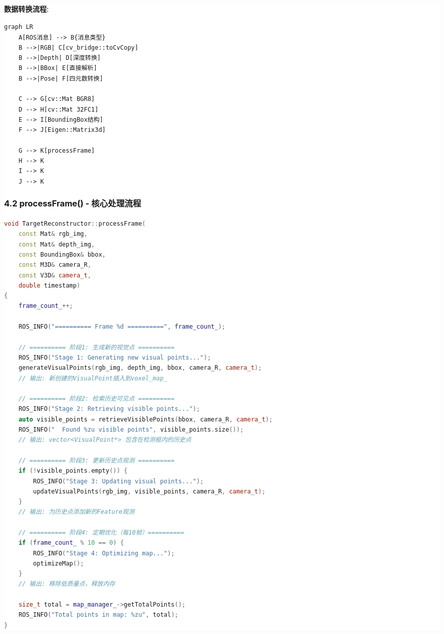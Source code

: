 **数据转换流程**:

```mermaid
graph LR
    A[ROS消息] --> B{消息类型}
    B -->|RGB| C[cv_bridge::toCvCopy]
    B -->|Depth| D[深度转换]
    B -->|BBox| E[直接解析]
    B -->|Pose| F[四元数转换]
    
    C --> G[cv::Mat BGR8]
    D --> H[cv::Mat 32FC1]
    E --> I[BoundingBox结构]
    F --> J[Eigen::Matrix3d]
    
    G --> K[processFrame]
    H --> K
    I --> K
    J --> K
```

### 4.2 processFrame() - 核心处理流程

```cpp
void TargetReconstructor::processFrame(
    const Mat& rgb_img,
    const Mat& depth_img,
    const BoundingBox& bbox,
    const M3D& camera_R,
    const V3D& camera_t,
    double timestamp)
{
    frame_count_++;
    
    ROS_INFO("========== Frame %d ==========", frame_count_);
    
    // ========== 阶段1: 生成新的视觉点 ==========
    ROS_INFO("Stage 1: Generating new visual points...");
    generateVisualPoints(rgb_img, depth_img, bbox, camera_R, camera_t);
    // 输出: 新创建的VisualPoint插入到voxel_map_
    
    // ========== 阶段2: 检索历史可见点 ==========
    ROS_INFO("Stage 2: Retrieving visible points...");
    auto visible_points = retrieveVisiblePoints(bbox, camera_R, camera_t);
    ROS_INFO("  Found %zu visible points", visible_points.size());
    // 输出: vector<VisualPoint*> 包含在检测框内的历史点
    
    // ========== 阶段3: 更新历史点观测 ==========
    if (!visible_points.empty()) {
        ROS_INFO("Stage 3: Updating visual points...");
        updateVisualPoints(rgb_img, visible_points, camera_R, camera_t);
    }
    // 输出: 为历史点添加新的Feature观测
    
    // ========== 阶段4: 定期优化（每10帧）==========
    if (frame_count_ % 10 == 0) {
        ROS_INFO("Stage 4: Optimizing map...");
        optimizeMap();
    }
    // 输出: 移除低质量点，释放内存
    
    size_t total = map_manager_->getTotalPoints();
    ROS_INFO("Total points in map: %zu", total);
}
```